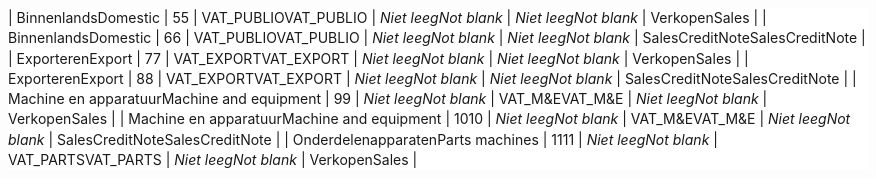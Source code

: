 | <span data-ttu-id="c41e5-198">Binnenlands</span><span class="sxs-lookup"><span data-stu-id="c41e5-198">Domestic</span></span>              | <span data-ttu-id="c41e5-199">5</span><span class="sxs-lookup"><span data-stu-id="c41e5-199">5</span></span>    | <span data-ttu-id="c41e5-200">VAT_PUBLIO</span><span class="sxs-lookup"><span data-stu-id="c41e5-200">VAT_PUBLIO</span></span>         | <span data-ttu-id="c41e5-201">*Niet leeg*</span><span class="sxs-lookup"><span data-stu-id="c41e5-201">*Not blank*</span></span>             | <span data-ttu-id="c41e5-202">*Niet leeg*</span><span class="sxs-lookup"><span data-stu-id="c41e5-202">*Not blank*</span></span>     | <span data-ttu-id="c41e5-203">Verkopen</span><span class="sxs-lookup"><span data-stu-id="c41e5-203">Sales</span></span>                 |
| <span data-ttu-id="c41e5-204">Binnenlands</span><span class="sxs-lookup"><span data-stu-id="c41e5-204">Domestic</span></span>              | <span data-ttu-id="c41e5-205">6</span><span class="sxs-lookup"><span data-stu-id="c41e5-205">6</span></span>    | <span data-ttu-id="c41e5-206">VAT_PUBLIO</span><span class="sxs-lookup"><span data-stu-id="c41e5-206">VAT_PUBLIO</span></span>         | <span data-ttu-id="c41e5-207">*Niet leeg*</span><span class="sxs-lookup"><span data-stu-id="c41e5-207">*Not blank*</span></span>             | <span data-ttu-id="c41e5-208">*Niet leeg*</span><span class="sxs-lookup"><span data-stu-id="c41e5-208">*Not blank*</span></span>     | <span data-ttu-id="c41e5-209">SalesCreditNote</span><span class="sxs-lookup"><span data-stu-id="c41e5-209">SalesCreditNote</span></span>       |
| <span data-ttu-id="c41e5-210">Exporteren</span><span class="sxs-lookup"><span data-stu-id="c41e5-210">Export</span></span>                | <span data-ttu-id="c41e5-211">7</span><span class="sxs-lookup"><span data-stu-id="c41e5-211">7</span></span>    | <span data-ttu-id="c41e5-212">VAT_EXPORT</span><span class="sxs-lookup"><span data-stu-id="c41e5-212">VAT_EXPORT</span></span>         | <span data-ttu-id="c41e5-213">*Niet leeg*</span><span class="sxs-lookup"><span data-stu-id="c41e5-213">*Not blank*</span></span>             | <span data-ttu-id="c41e5-214">*Niet leeg*</span><span class="sxs-lookup"><span data-stu-id="c41e5-214">*Not blank*</span></span>     | <span data-ttu-id="c41e5-215">Verkopen</span><span class="sxs-lookup"><span data-stu-id="c41e5-215">Sales</span></span>                 |
| <span data-ttu-id="c41e5-216">Exporteren</span><span class="sxs-lookup"><span data-stu-id="c41e5-216">Export</span></span>                | <span data-ttu-id="c41e5-217">8</span><span class="sxs-lookup"><span data-stu-id="c41e5-217">8</span></span>    | <span data-ttu-id="c41e5-218">VAT_EXPORT</span><span class="sxs-lookup"><span data-stu-id="c41e5-218">VAT_EXPORT</span></span>         | <span data-ttu-id="c41e5-219">*Niet leeg*</span><span class="sxs-lookup"><span data-stu-id="c41e5-219">*Not blank*</span></span>             | <span data-ttu-id="c41e5-220">*Niet leeg*</span><span class="sxs-lookup"><span data-stu-id="c41e5-220">*Not blank*</span></span>     | <span data-ttu-id="c41e5-221">SalesCreditNote</span><span class="sxs-lookup"><span data-stu-id="c41e5-221">SalesCreditNote</span></span>       |
| <span data-ttu-id="c41e5-222">Machine en apparatuur</span><span class="sxs-lookup"><span data-stu-id="c41e5-222">Machine and equipment</span></span> | <span data-ttu-id="c41e5-223">9</span><span class="sxs-lookup"><span data-stu-id="c41e5-223">9</span></span>    | <span data-ttu-id="c41e5-224">*Niet leeg*</span><span class="sxs-lookup"><span data-stu-id="c41e5-224">*Not blank*</span></span>        | <span data-ttu-id="c41e5-225">VAT_M&E</span><span class="sxs-lookup"><span data-stu-id="c41e5-225">VAT_M&E</span></span>                 | <span data-ttu-id="c41e5-226">*Niet leeg*</span><span class="sxs-lookup"><span data-stu-id="c41e5-226">*Not blank*</span></span>     | <span data-ttu-id="c41e5-227">Verkopen</span><span class="sxs-lookup"><span data-stu-id="c41e5-227">Sales</span></span>                 |
| <span data-ttu-id="c41e5-228">Machine en apparatuur</span><span class="sxs-lookup"><span data-stu-id="c41e5-228">Machine and equipment</span></span> | <span data-ttu-id="c41e5-229">10</span><span class="sxs-lookup"><span data-stu-id="c41e5-229">10</span></span>   | <span data-ttu-id="c41e5-230">*Niet leeg*</span><span class="sxs-lookup"><span data-stu-id="c41e5-230">*Not blank*</span></span>        | <span data-ttu-id="c41e5-231">VAT_M&E</span><span class="sxs-lookup"><span data-stu-id="c41e5-231">VAT_M&E</span></span>                 | <span data-ttu-id="c41e5-232">*Niet leeg*</span><span class="sxs-lookup"><span data-stu-id="c41e5-232">*Not blank*</span></span>     | <span data-ttu-id="c41e5-233">SalesCreditNote</span><span class="sxs-lookup"><span data-stu-id="c41e5-233">SalesCreditNote</span></span>       |
| <span data-ttu-id="c41e5-234">Onderdelenapparaten</span><span class="sxs-lookup"><span data-stu-id="c41e5-234">Parts machines</span></span>        | <span data-ttu-id="c41e5-235">11</span><span class="sxs-lookup"><span data-stu-id="c41e5-235">11</span></span>   | <span data-ttu-id="c41e5-236">*Niet leeg*</span><span class="sxs-lookup"><span data-stu-id="c41e5-236">*Not blank*</span></span>        | <span data-ttu-id="c41e5-237">VAT_PARTS</span><span class="sxs-lookup"><span data-stu-id="c41e5-237">VAT_PARTS</span></span>               | <span data-ttu-id="c41e5-238">*Niet leeg*</span><span class="sxs-lookup"><span data-stu-id="c41e5-238">*Not blank*</span></span>     | <span data-ttu-id="c41e5-239">Verkopen</span><span class="sxs-lookup"><span data-stu-id="c41e5-239">Sales</span></span>                 |